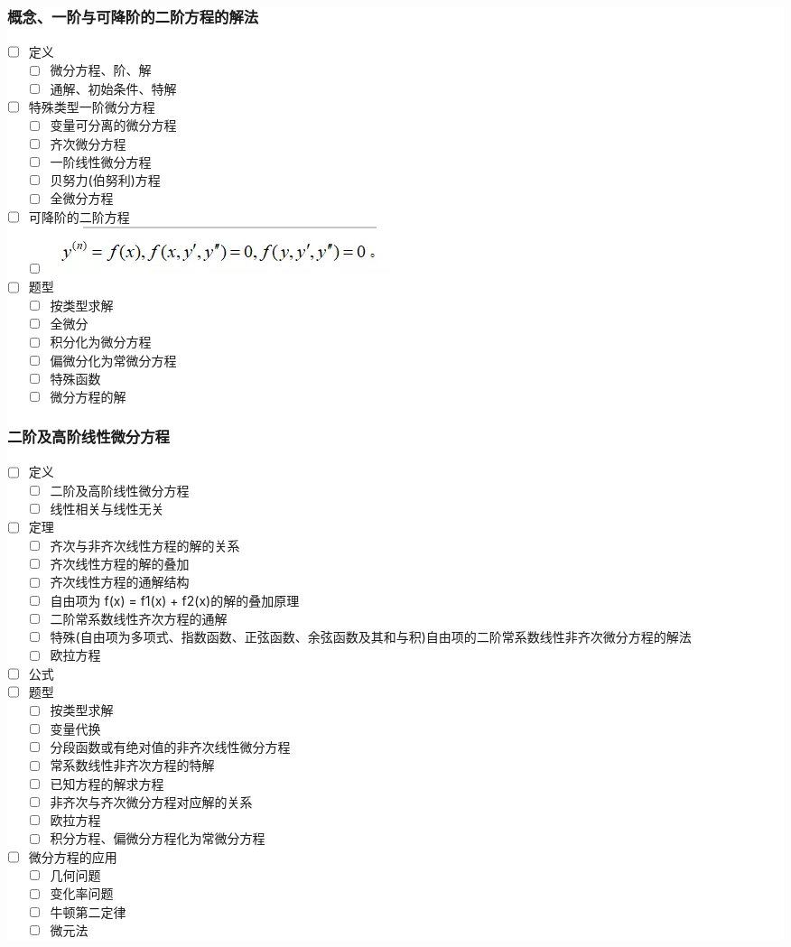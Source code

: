 ### 概念、一阶与可降阶的二阶方程的解法
+ [ ] 定义
    + [ ] 微分方程、阶、解
    + [ ] 通解、初始条件、特解
+ [ ] 特殊类型一阶微分方程
    + [ ] 变量可分离的微分方程
    + [ ] 齐次微分方程
    + [ ] 一阶线性微分方程
    + [ ] 贝努力(伯努利)方程
    + [ ] 全微分方程
+ [ ] 可降阶的二阶方程
    + [ ] ![图片](/assets/img/math/%E8%80%83%E7%A0%94%E7%9C%9F%E7%BB%8F%E6%80%BB%E7%BA%B2_%E6%95%B0%E5%AD%A6%E7%AF%87/4e6b2c36.png)
+ [ ] 题型
    + [ ] 按类型求解
    + [ ] 全微分
    + [ ] 积分化为微分方程
    + [ ] 偏微分化为常微分方程
    + [ ] 特殊函数
    + [ ] 微分方程的解
### 二阶及高阶线性微分方程
+ [ ] 定义
    + [ ] 二阶及高阶线性微分方程
    + [ ] 线性相关与线性无关
+ [ ] 定理
    + [ ] 齐次与非齐次线性方程的解的关系
    + [ ] 齐次线性方程的解的叠加
    + [ ] 齐次线性方程的通解结构
    + [ ] 自由项为 f(x) = f1(x) + f2(x)的解的叠加原理
    + [ ] 二阶常系数线性齐次方程的通解
    + [ ] 特殊(自由项为多项式、指数函数、正弦函数、余弦函数及其和与积)自由项的二阶常系数线性非齐次微分方程的解法
    + [ ] 欧拉方程
+ [ ] 公式
+ [ ] 题型
    + [ ] 按类型求解
    + [ ] 变量代换
    + [ ] 分段函数或有绝对值的非齐次线性微分方程
    + [ ] 常系数线性非齐次方程的特解
    + [ ] 已知方程的解求方程
    + [ ] 非齐次与齐次微分方程对应解的关系
    + [ ] 欧拉方程
    + [ ] 积分方程、偏微分方程化为常微分方程
+ [ ] 微分方程的应用
    + [ ] 几何问题
    + [ ] 变化率问题
    + [ ] 牛顿第二定律
    + [ ] 微元法
